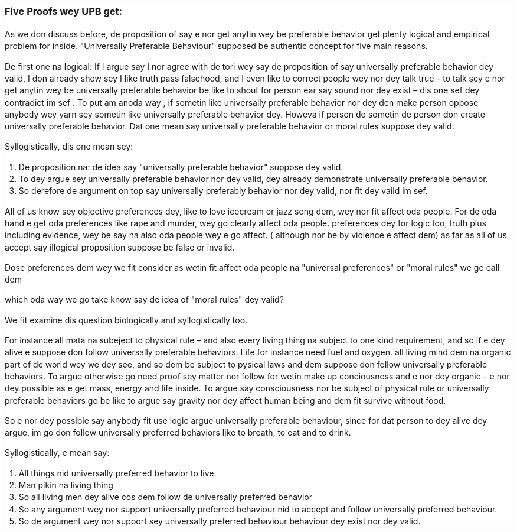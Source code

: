 ### Five Proofs wey UPB get:

As we don discuss before, de proposition of say e nor get anytin wey be preferable behavior get plenty logical and empirical problem for inside. "Universally Preferable Behaviour" supposed be authentic concept for five main reasons.

De first one na logical: If I argue say I nor agree with de tori wey say de proposition of say universally preferable behavior dey valid, I don already show sey I like truth pass falsehood, and I even like to correct people wey nor dey talk true – to talk sey e nor get anytin wey be universally preferable behavior be like to shout for person ear say sound nor dey exist – dis one sef dey contradict im sef . To put am anoda way , if  sometin like universally preferable behavior nor dey 
den make person oppose anybody wey yarn sey sometin like universally preferable behavior dey. Howeva if person do sometin de person don create universally preferable behavior. Dat one mean say universally preferable behavior or moral rules suppose dey valid.

Syllogistically, dis one mean sey:

1. De proposition na: de idea say "universally preferable behavior" suppose dey valid.
2. To dey argue sey universally preferable behavior nor dey valid, dey already demonstrate universally preferable behavior.
3. So derefore de argument on top say universally preferably behavior nor dey valid, nor fit dey vaild im sef.

All of us know sey objective preferences dey, like to love icecream or jazz song dem, wey nor fit affect oda people. For de oda hand e get oda preferences like rape and murder, wey go clearly affect oda people. preferences dey for logic too, truth plus including evidence, wey be say na also oda people wey e go affect. ( although nor be by violence e affect dem) as far as all of us accept say illogical proposition suppose be false or invalid. 


Dose preferences dem wey we fit consider as wetin fit affect oda people na "universal preferences" or "moral rules" we go call dem

which oda way we go take know say de idea of "moral rules" dey valid?

We fit examine dis question biologically and syllogistically too.

For instance all mata na subeject to physical rule – and also every living thing na subject to one kind requirement, and so if e dey alive e suppose don follow universally preferable behaviors. Life for instance need fuel and oxygen. all living mind dem na organic part of de world wey we dey see, and so dem be subject to pysical laws and dem suppose don follow universally preferable behaviors. To argue otherwise go need proof sey matter nor follow for wetin make up conciousness and e nor dey organic – e nor dey possible as e get mass, energy and life inside. To argue say consciousness nor be subject of physical rule or universally preferable behaviors go be like to argue say gravity nor dey affect human being and dem fit survive without food.

So e nor dey possible say anybody fit use logic argue universally preferable behaviour, since for dat person to dey alive dey argue, im go don follow universally preferred behaviors like to breath, to eat and to drink. 

Syllogistically, e mean say:

1. All things nid universally preferred behavior to live.
2. Man pikin na living thing
3. So all living men dey alive cos dem follow de universally preferred behavior
4. So any argument wey nor support universally preferred behaviour nid to accept and follow universally preferred behaviour.
5. So de argument wey nor support sey universally preferred behaviour behaviour dey exist nor dey valid.
